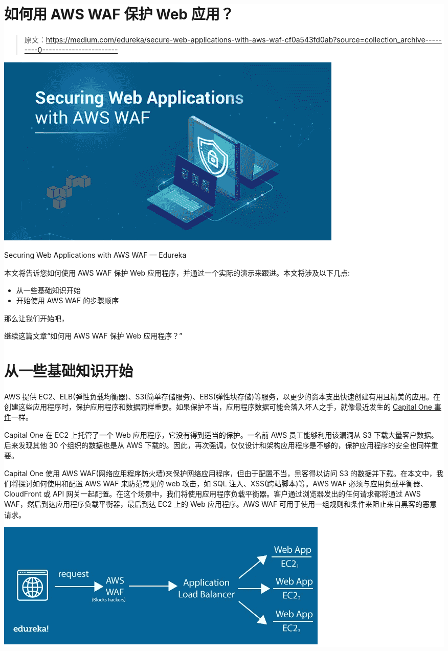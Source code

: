 # 如何用 AWS WAF 保护 Web 应用？

> 原文：<https://medium.com/edureka/secure-web-applications-with-aws-waf-cf0a543fd0ab?source=collection_archive---------0----------------------->

![](img/39e3b2554b9f7e5e3814c37c38198e9d.png)

Securing Web Applications with AWS WAF — Edureka

本文将告诉您如何使用 AWS WAF 保护 Web 应用程序，并通过一个实际的演示来跟进。本文将涉及以下几点:

*   从一些基础知识开始
*   开始使用 AWS WAF 的步骤顺序

那么让我们开始吧，

继续这篇文章“如何用 AWS WAF 保护 Web 应用程序？”

# 从一些基础知识开始

AWS 提供 EC2、ELB(弹性负载均衡器)、S3(简单存储服务)、EBS(弹性块存储)等服务，以更少的资本支出快速创建有用且精美的应用。在创建这些应用程序时，保护应用程序和数据同样重要。如果保护不当，应用程序数据可能会落入坏人之手，就像最近发生的 [Capital One 事件](https://krebsonsecurity.com/2019/07/capital-one-data-theft-impacts-106m-people/)一样。

Capital One 在 EC2 上托管了一个 Web 应用程序，它没有得到适当的保护。一名前 AWS 员工能够利用该漏洞从 S3 下载大量客户数据。后来发现其他 30 个组织的数据也是从 AWS 下载的。因此，再次强调，仅仅设计和架构应用程序是不够的，保护应用程序的安全也同样重要。

Capital One 使用 AWS WAF(网络应用程序防火墙)来保护网络应用程序，但由于配置不当，黑客得以访问 S3 的数据并下载。在本文中，我们将探讨如何使用和配置 AWS WAF 来防范常见的 web 攻击，如 SQL 注入、XSS(跨站脚本)等。AWS WAF 必须与应用负载平衡器、CloudFront 或 API 网关一起配置。在这个场景中，我们将使用应用程序负载平衡器。客户通过浏览器发出的任何请求都将通过 AWS WAF，然后到达应用程序负载平衡器，最后到达 EC2 上的 Web 应用程序。AWS WAF 可用于使用一组规则和条件来阻止来自黑客的恶意请求。

![](img/7eadb474c696c78647a446a1aa81c0f7.png)

